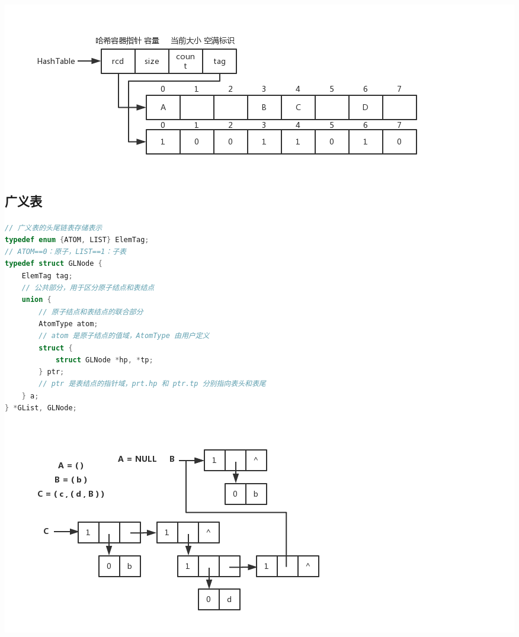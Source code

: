 ![哈希表 - 图1](../img/HashTable-164877980333913.png)

## 广义表

```c++
// 广义表的头尾链表存储表示
typedef enum {ATOM, LIST} ElemTag;
// ATOM==0：原子，LIST==1：子表
typedef struct GLNode {
    ElemTag tag;
    // 公共部分，用于区分原子结点和表结点
    union {
        // 原子结点和表结点的联合部分
        AtomType atom;
        // atom 是原子结点的值域，AtomType 由用户定义
        struct {
            struct GLNode *hp, *tp;
        } ptr;
        // ptr 是表结点的指针域，prt.hp 和 ptr.tp 分别指向表头和表尾
    } a;
} *GList, GLNode;
```

![递归 - 图1](../img/GeneralizedList1-164877986692215.png)

